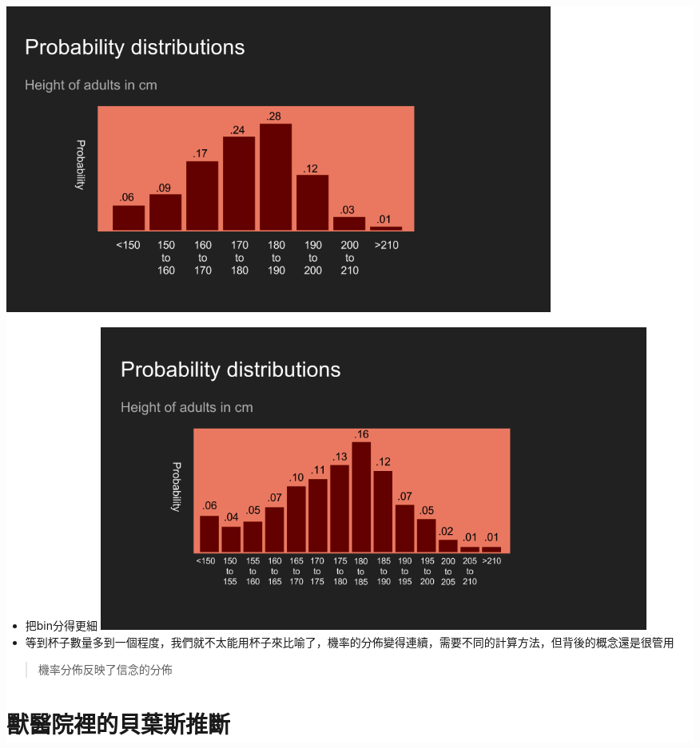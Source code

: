 <img src = './images/bayesian_inference_12.png'></img>
* 把bin分得更細
<img src = './images/bayesian_inference_13.png'></img>
* 等到杯子數量多到一個程度，我們就不太能用杯子來比喻了，機率的分佈變得連續，需要不同的計算方法，但背後的概念還是很管用
> 機率分佈反映了信念的分佈

# 獸醫院裡的貝葉斯推斷